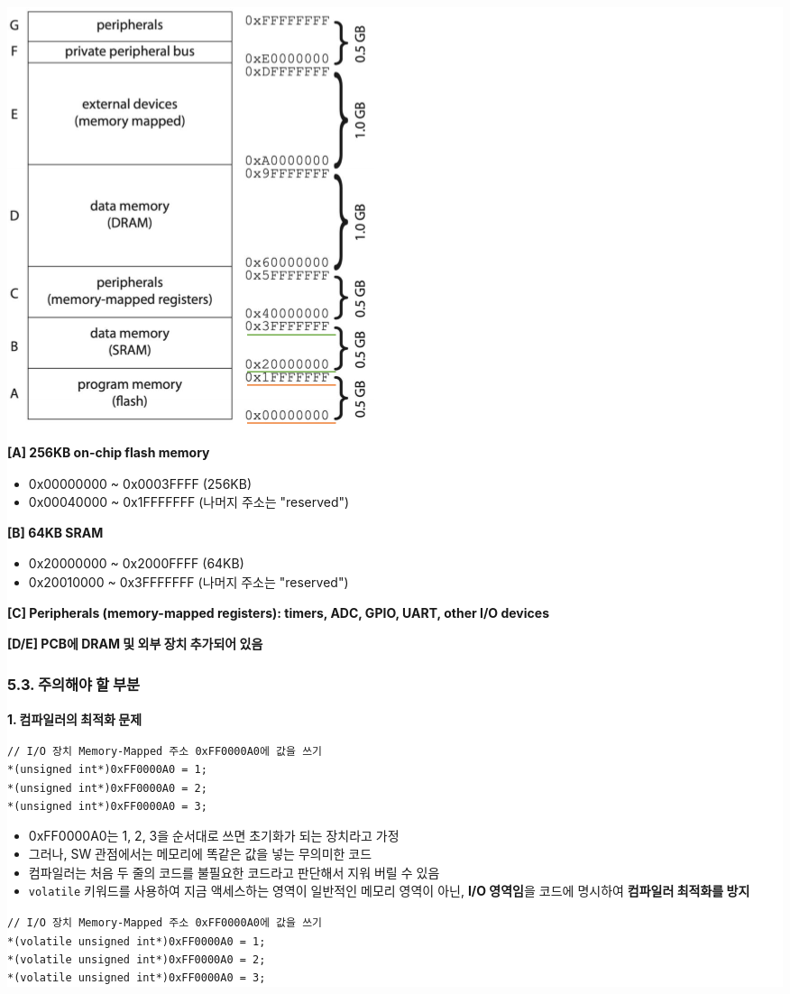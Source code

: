 ![ARM Cortex M3](../../images/2025-03-16-Embedded/ARM%20Cortex%20M3.png)

**[A] 256KB on-chip flash memory**
- 0x00000000 ~ 0x0003FFFF (256KB)
- 0x00040000 ~ 0x1FFFFFFF (나머지 주소는 "reserved")

**[B] 64KB SRAM**
- 0x20000000 ~ 0x2000FFFF (64KB)
- 0x20010000 ~ 0x3FFFFFFF (나머지 주소는 "reserved")

**[C] Peripherals (memory-mapped registers): timers, ADC, GPIO, UART, other I/O devices**

**[D/E] PCB에 DRAM 및 외부 장치 추가되어 있음**

### 5.3. 주의해야 할 부분

**1. 컴파일러의 최적화 문제**

  ```
  // I/O 장치 Memory-Mapped 주소 0xFF0000A0에 값을 쓰기
  *(unsigned int*)0xFF0000A0 = 1;
  *(unsigned int*)0xFF0000A0 = 2;
  *(unsigned int*)0xFF0000A0 = 3;
  ```
  - 0xFF0000A0는 1, 2, 3을 순서대로 쓰면 초기화가 되는 장치라고 가정
  - 그러나, SW 관점에서는 메모리에 똑같은 값을 넣는 무의미한 코드
  - 컴파일러는 처음 두 줄의 코드를 불필요한 코드라고 판단해서 지워 버릴 수 있음
  - `volatile` 키워드를 사용하여 지금 액세스하는 영역이 일반적인 메모리 영역이 아닌, **I/O 영역임**을 코드에 명시하여 **컴파일러 최적화를 방지** 

  ```
  // I/O 장치 Memory-Mapped 주소 0xFF0000A0에 값을 쓰기
  *(volatile unsigned int*)0xFF0000A0 = 1;
  *(volatile unsigned int*)0xFF0000A0 = 2;
  *(volatile unsigned int*)0xFF0000A0 = 3;
  ```
